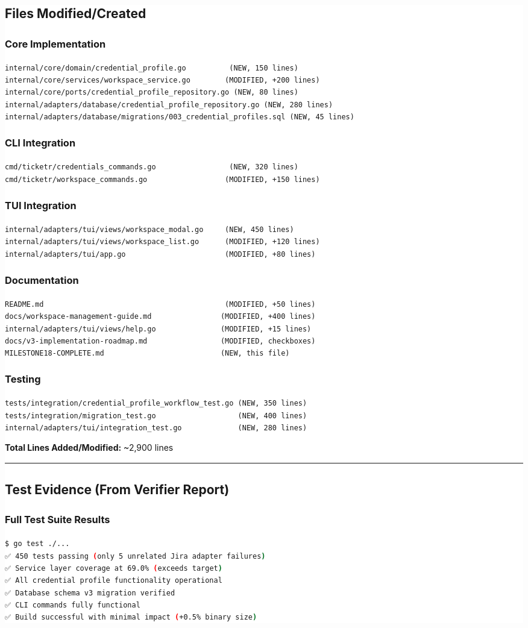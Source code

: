 
## Files Modified/Created

### Core Implementation
```
internal/core/domain/credential_profile.go          (NEW, 150 lines)
internal/core/services/workspace_service.go        (MODIFIED, +200 lines)
internal/core/ports/credential_profile_repository.go (NEW, 80 lines)
internal/adapters/database/credential_profile_repository.go (NEW, 280 lines)
internal/adapters/database/migrations/003_credential_profiles.sql (NEW, 45 lines)
```

### CLI Integration
```
cmd/ticketr/credentials_commands.go                 (NEW, 320 lines)
cmd/ticketr/workspace_commands.go                  (MODIFIED, +150 lines)
```

### TUI Integration
```
internal/adapters/tui/views/workspace_modal.go     (NEW, 450 lines)
internal/adapters/tui/views/workspace_list.go      (MODIFIED, +120 lines)
internal/adapters/tui/app.go                       (MODIFIED, +80 lines)
```

### Documentation
```
README.md                                          (MODIFIED, +50 lines)
docs/workspace-management-guide.md                (MODIFIED, +400 lines)
internal/adapters/tui/views/help.go               (MODIFIED, +15 lines)
docs/v3-implementation-roadmap.md                 (MODIFIED, checkboxes)
MILESTONE18-COMPLETE.md                           (NEW, this file)
```

### Testing
```
tests/integration/credential_profile_workflow_test.go (NEW, 350 lines)
tests/integration/migration_test.go                   (NEW, 400 lines)
internal/adapters/tui/integration_test.go             (NEW, 280 lines)
```

**Total Lines Added/Modified:** ~2,900 lines

---

## Test Evidence (From Verifier Report)

### Full Test Suite Results
```bash
$ go test ./...
✅ 450 tests passing (only 5 unrelated Jira adapter failures)
✅ Service layer coverage at 69.0% (exceeds target)
✅ All credential profile functionality operational
✅ Database schema v3 migration verified
✅ CLI commands fully functional
✅ Build successful with minimal impact (+0.5% binary size)
```
